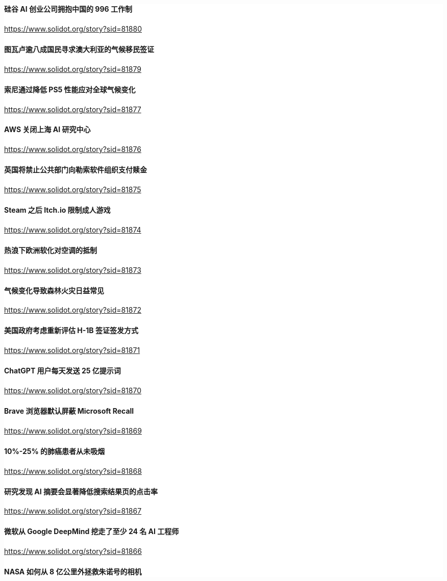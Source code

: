 #### 硅谷 AI 创业公司拥抱中国的 996 工作制

<span style="color: blue!80!green"><https://www.solidot.org/story?sid=81880></span>

#### 图瓦卢逾八成国民寻求澳大利亚的气候移民签证

<span style="color: blue!80!green"><https://www.solidot.org/story?sid=81879></span>

#### 索尼通过降低 PS5 性能应对全球气候变化

<span style="color: blue!80!green"><https://www.solidot.org/story?sid=81877></span>

#### AWS 关闭上海 AI 研究中心

<span style="color: blue!80!green"><https://www.solidot.org/story?sid=81876></span>

#### 英国将禁止公共部门向勒索软件组织支付赎金

<span style="color: blue!80!green"><https://www.solidot.org/story?sid=81875></span>

#### Steam 之后 Itch.io 限制成人游戏

<span style="color: blue!80!green"><https://www.solidot.org/story?sid=81874></span>

#### 热浪下欧洲软化对空调的抵制

<span style="color: blue!80!green"><https://www.solidot.org/story?sid=81873></span>

#### 气候变化导致森林火灾日益常见

<span style="color: blue!80!green"><https://www.solidot.org/story?sid=81872></span>

#### 美国政府考虑重新评估 H-1B 签证签发方式

<span style="color: blue!80!green"><https://www.solidot.org/story?sid=81871></span>

#### ChatGPT 用户每天发送 25 亿提示词

<span style="color: blue!80!green"><https://www.solidot.org/story?sid=81870></span>

#### Brave 浏览器默认屏蔽 Microsoft Recall

<span style="color: blue!80!green"><https://www.solidot.org/story?sid=81869></span>

#### 10%-25% 的肺癌患者从未吸烟

<span style="color: blue!80!green"><https://www.solidot.org/story?sid=81868></span>

#### 研究发现 AI 摘要会显著降低搜索结果页的点击率

<span style="color: blue!80!green"><https://www.solidot.org/story?sid=81867></span>

#### 微软从 Google DeepMind 挖走了至少 24 名 AI 工程师

<span style="color: blue!80!green"><https://www.solidot.org/story?sid=81866></span>

#### NASA 如何从 8 亿公里外拯救朱诺号的相机
